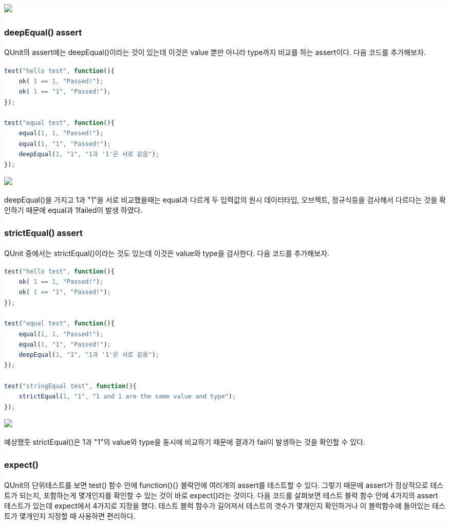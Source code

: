 ![](http://asset.blog.hibrainapps.net/saltfactory/images/f0853b6d-3bef-4693-b1c9-f2565fc8efd8)

### deepEqual() assert

QUnit의 assert에는 deepEqual()이라는 것이 있는데 이것은 value 뿐만 아니라 type까지 비교를 하는 assert이다. 다음 코드를 추가해보자.

```javascript
test("hello test", function(){
	ok( 1 == 1, "Passed!");
	ok( 1 == "1", "Passed!");
});

test("equal test", function(){
	equal(1, 1, "Passed!");
	equal(1, "1", "Passed!");
	deepEqual(1, "1", "1과 '1'은 서로 같음");
});
```

![](http://asset.blog.hibrainapps.net/saltfactory/images/865252e7-37fe-4c01-acfc-24eb376c7ce3)

deepEqual()을 가지고 1과 "1"을 서로 비교했을때는 equal과 다르게 두 입력값의 원시 데이터타입, 오브젝트, 정규식등을 검사해서 다르다는 것을 확인하기 때문에 equal과 1failed이 발생 하였다.

### strictEqual() assert

QUnit 중에서는 strictEqual()이라는 것도 있는데 이것은 value와 type을 검사한다. 다음 코드를 추가해보자.

```javascript
test("hello test", function(){
	ok( 1 == 1, "Passed!");
	ok( 1 == "1", "Passed!");
});

test("equal test", function(){
	equal(1, 1, "Passed!");
	equal(1, "1", "Passed!");
	deepEqual(1, "1", "1과 '1'은 서로 같음");
});

test("stringEqual test", function(){
	strictEqual(1, "1", "1 and 1 are the same value and type");
});
```

![](http://asset.blog.hibrainapps.net/saltfactory/images/2c724203-e3b9-4b89-8d1f-6fd239303d18)

예상했듯 strictEqual()은 1과 "1"의 value와 type을 동시에 비교하기 때문에 결과가 fail이 발생하는 것을 확인할 수 있다.

### expect()

QUnit의 단위테스트를 보면 test() 함수 안에 function(){} 블락안에 여러개의 assert를 테스트할 수 있다. 그렇기 때문에 assert가 정상적으로 테스트가 되는지, 포함하는게 몇개인지를 확인할 수 있는 것이 바로 expect()라는 것이다. 다음 코드를 살펴보면 테스트 블락 함수 안에 4가지의 assert 테스트가 있는데 expect에서 4가지로 지정을 했다. 테스트 블럭 함수가 길어져서 테스트의 갯수가 몇개인지 확인하거나 이 블럭함수에 들어있는 테스트가 몇개인지 지정할 때 사용하면 편리하다.
